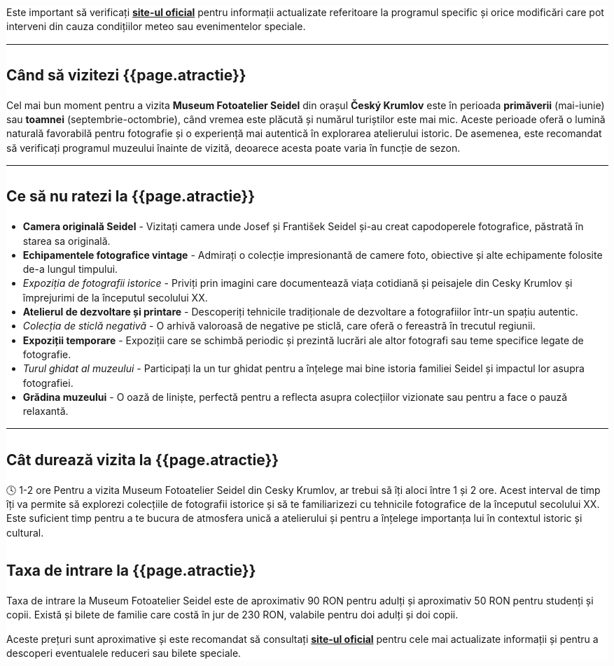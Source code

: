 <span class='warning'>Este important să verificați **[site-ul oficial]({{page.website}})** pentru informații actualizate referitoare la programul specific și orice modificări care pot interveni din cauza condițiilor meteo sau evenimentelor speciale.</span>

---
## Când să vizitezi {{page.atractie}}

Cel mai bun moment pentru a vizita **Museum Fotoatelier Seidel** din orașul **Český Krumlov** este în perioada **primăverii** (mai-iunie) sau **toamnei** (septembrie-octombrie), când vremea este plăcută și numărul turiștilor este mai mic. Aceste perioade oferă o lumină naturală favorabilă pentru fotografie și o experiență mai autentică în explorarea atelierului istoric. De asemenea, este recomandat să verificați programul muzeului înainte de vizită, deoarece acesta poate varia în funcție de sezon.

---
## Ce să nu ratezi la {{page.atractie}}

- **Camera originală Seidel** - Vizitați camera unde Josef și František Seidel și-au creat capodoperele fotografice, păstrată în starea sa originală.
- **Echipamentele fotografice vintage** - Admirați o colecție impresionantă de camere foto, obiective și alte echipamente folosite de-a lungul timpului.
- *Expoziția de fotografii istorice* - Priviți prin imagini care documentează viața cotidiană și peisajele din Cesky Krumlov și împrejurimi de la începutul secolului XX.
- **Atelierul de dezvoltare și printare** - Descoperiți tehnicile tradiționale de dezvoltare a fotografiilor într-un spațiu autentic.
- *Colecția de sticlă negativă* - O arhivă valoroasă de negative pe sticlă, care oferă o fereastră în trecutul regiunii.
- **Expoziții temporare** - Expoziții care se schimbă periodic și prezintă lucrări ale altor fotografi sau teme specifice legate de fotografie.
- *Turul ghidat al muzeului* - Participați la un tur ghidat pentru a înțelege mai bine istoria familiei Seidel și impactul lor asupra fotografiei.
- **Grădina muzeului** - O oază de liniște, perfectă pentru a reflecta asupra colecțiilor vizionate sau pentru a face o pauză relaxantă.

---
## Cât durează vizita la {{page.atractie}}

<span class="durata">🕓 1-2 ore</span> Pentru a vizita Museum Fotoatelier Seidel din Cesky Krumlov, ar trebui să îți aloci între 1 și 2 ore. Acest interval de timp îți va permite să explorezi colecțiile de fotografii istorice și să te familiarizezi cu tehnicile fotografice de la începutul secolului XX. Este suficient timp pentru a te bucura de atmosfera unică a atelierului și pentru a înțelege importanța lui în contextul istoric și cultural.

## Taxa de intrare la {{page.atractie}}

Taxa de intrare la Museum Fotoatelier Seidel este de aproximativ 90 RON pentru adulți și aproximativ 50 RON pentru studenți și copii. Există și bilete de familie care costă în jur de 230 RON, valabile pentru doi adulți și doi copii.

<span class='warning'>Aceste prețuri sunt aproximative și este recomandat să consultați **[site-ul oficial]({{page.website}})** pentru cele mai actualizate informații și pentru a descoperi eventualele reduceri sau bilete speciale.</span>
